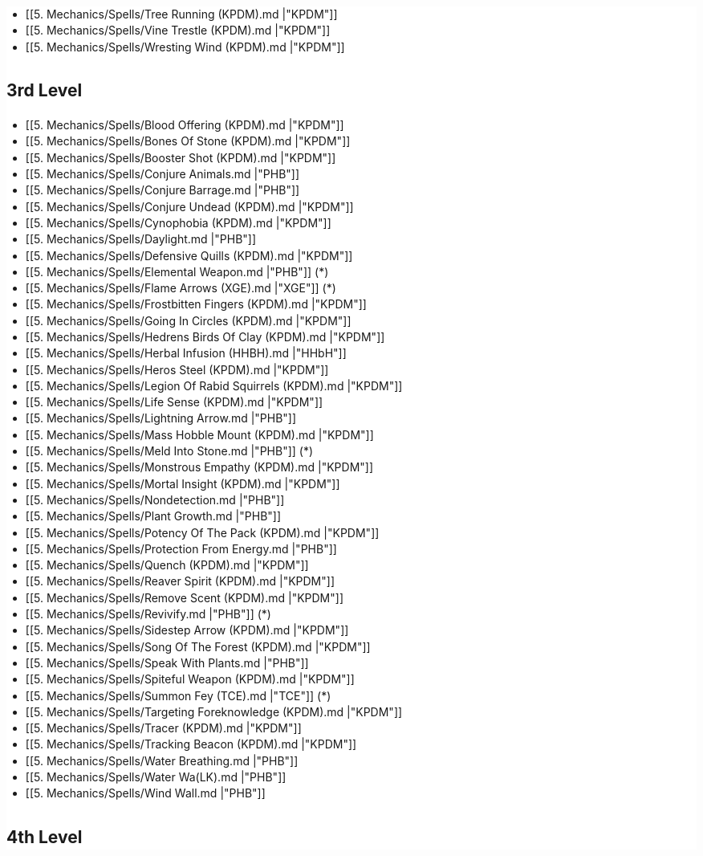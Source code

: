 - [[5. Mechanics/Spells/Tree Running (KPDM).md \|"KPDM"]]
- [[5. Mechanics/Spells/Vine Trestle (KPDM).md \|"KPDM"]]
- [[5. Mechanics/Spells/Wresting Wind (KPDM).md \|"KPDM"]]

## 3rd Level

- [[5. Mechanics/Spells/Blood Offering (KPDM).md \|"KPDM"]]
- [[5. Mechanics/Spells/Bones Of Stone (KPDM).md \|"KPDM"]]
- [[5. Mechanics/Spells/Booster Shot (KPDM).md \|"KPDM"]]
- [[5. Mechanics/Spells/Conjure Animals.md \|"PHB"]]
- [[5. Mechanics/Spells/Conjure Barrage.md \|"PHB"]]
- [[5. Mechanics/Spells/Conjure Undead (KPDM).md \|"KPDM"]]
- [[5. Mechanics/Spells/Cynophobia (KPDM).md \|"KPDM"]]
- [[5. Mechanics/Spells/Daylight.md \|"PHB"]]
- [[5. Mechanics/Spells/Defensive Quills (KPDM).md \|"KPDM"]]
- [[5. Mechanics/Spells/Elemental Weapon.md \|"PHB"]] (\*)
- [[5. Mechanics/Spells/Flame Arrows (XGE).md \|"XGE"]] (\*)
- [[5. Mechanics/Spells/Frostbitten Fingers (KPDM).md \|"KPDM"]]
- [[5. Mechanics/Spells/Going In Circles (KPDM).md \|"KPDM"]]
- [[5. Mechanics/Spells/Hedrens Birds Of Clay (KPDM).md \|"KPDM"]]
- [[5. Mechanics/Spells/Herbal Infusion (HHBH).md \|"HHbH"]]
- [[5. Mechanics/Spells/Heros Steel (KPDM).md \|"KPDM"]]
- [[5. Mechanics/Spells/Legion Of Rabid Squirrels (KPDM).md \|"KPDM"]]
- [[5. Mechanics/Spells/Life Sense (KPDM).md \|"KPDM"]]
- [[5. Mechanics/Spells/Lightning Arrow.md \|"PHB"]]
- [[5. Mechanics/Spells/Mass Hobble Mount (KPDM).md \|"KPDM"]]
- [[5. Mechanics/Spells/Meld Into Stone.md \|"PHB"]] (\*)
- [[5. Mechanics/Spells/Monstrous Empathy (KPDM).md \|"KPDM"]]
- [[5. Mechanics/Spells/Mortal Insight (KPDM).md \|"KPDM"]]
- [[5. Mechanics/Spells/Nondetection.md \|"PHB"]]
- [[5. Mechanics/Spells/Plant Growth.md \|"PHB"]]
- [[5. Mechanics/Spells/Potency Of The Pack (KPDM).md \|"KPDM"]]
- [[5. Mechanics/Spells/Protection From Energy.md \|"PHB"]]
- [[5. Mechanics/Spells/Quench (KPDM).md \|"KPDM"]]
- [[5. Mechanics/Spells/Reaver Spirit (KPDM).md \|"KPDM"]]
- [[5. Mechanics/Spells/Remove Scent (KPDM).md \|"KPDM"]]
- [[5. Mechanics/Spells/Revivify.md \|"PHB"]] (\*)
- [[5. Mechanics/Spells/Sidestep Arrow (KPDM).md \|"KPDM"]]
- [[5. Mechanics/Spells/Song Of The Forest (KPDM).md \|"KPDM"]]
- [[5. Mechanics/Spells/Speak With Plants.md \|"PHB"]]
- [[5. Mechanics/Spells/Spiteful Weapon (KPDM).md \|"KPDM"]]
- [[5. Mechanics/Spells/Summon Fey (TCE).md \|"TCE"]] (\*)
- [[5. Mechanics/Spells/Targeting Foreknowledge (KPDM).md \|"KPDM"]]
- [[5. Mechanics/Spells/Tracer (KPDM).md \|"KPDM"]]
- [[5. Mechanics/Spells/Tracking Beacon (KPDM).md \|"KPDM"]]
- [[5. Mechanics/Spells/Water Breathing.md \|"PHB"]]
- [[5. Mechanics/Spells/Water Wa(LK).md \|"PHB"]]
- [[5. Mechanics/Spells/Wind Wall.md \|"PHB"]]

## 4th Level

